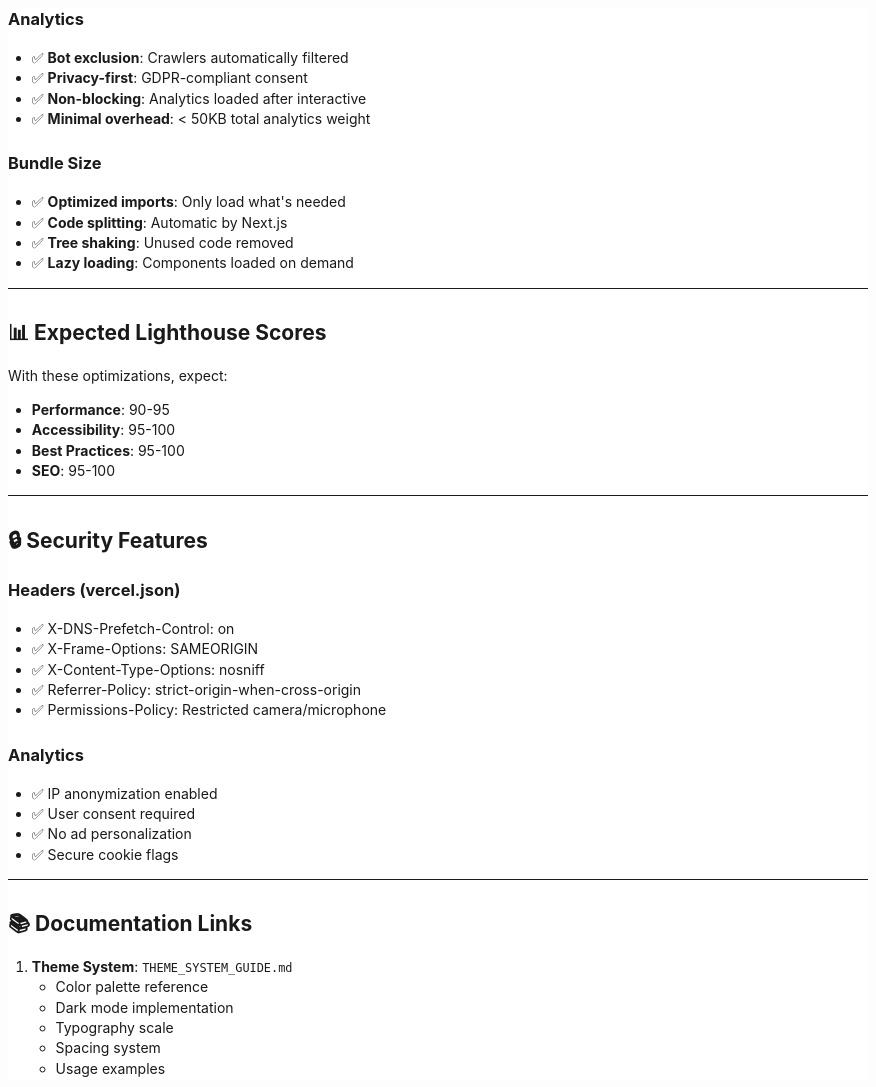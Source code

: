 ### Analytics
- ✅ **Bot exclusion**: Crawlers automatically filtered
- ✅ **Privacy-first**: GDPR-compliant consent
- ✅ **Non-blocking**: Analytics loaded after interactive
- ✅ **Minimal overhead**: < 50KB total analytics weight

### Bundle Size
- ✅ **Optimized imports**: Only load what's needed
- ✅ **Code splitting**: Automatic by Next.js
- ✅ **Tree shaking**: Unused code removed
- ✅ **Lazy loading**: Components loaded on demand

---

## 📊 Expected Lighthouse Scores

With these optimizations, expect:

- **Performance**: 90-95
- **Accessibility**: 95-100
- **Best Practices**: 95-100
- **SEO**: 95-100

---

## 🔒 Security Features

### Headers (vercel.json)
- ✅ X-DNS-Prefetch-Control: on
- ✅ X-Frame-Options: SAMEORIGIN
- ✅ X-Content-Type-Options: nosniff
- ✅ Referrer-Policy: strict-origin-when-cross-origin
- ✅ Permissions-Policy: Restricted camera/microphone

### Analytics
- ✅ IP anonymization enabled
- ✅ User consent required
- ✅ No ad personalization
- ✅ Secure cookie flags

---

## 📚 Documentation Links

1. **Theme System**: `THEME_SYSTEM_GUIDE.md`
   - Color palette reference
   - Dark mode implementation
   - Typography scale
   - Spacing system
   - Usage examples

